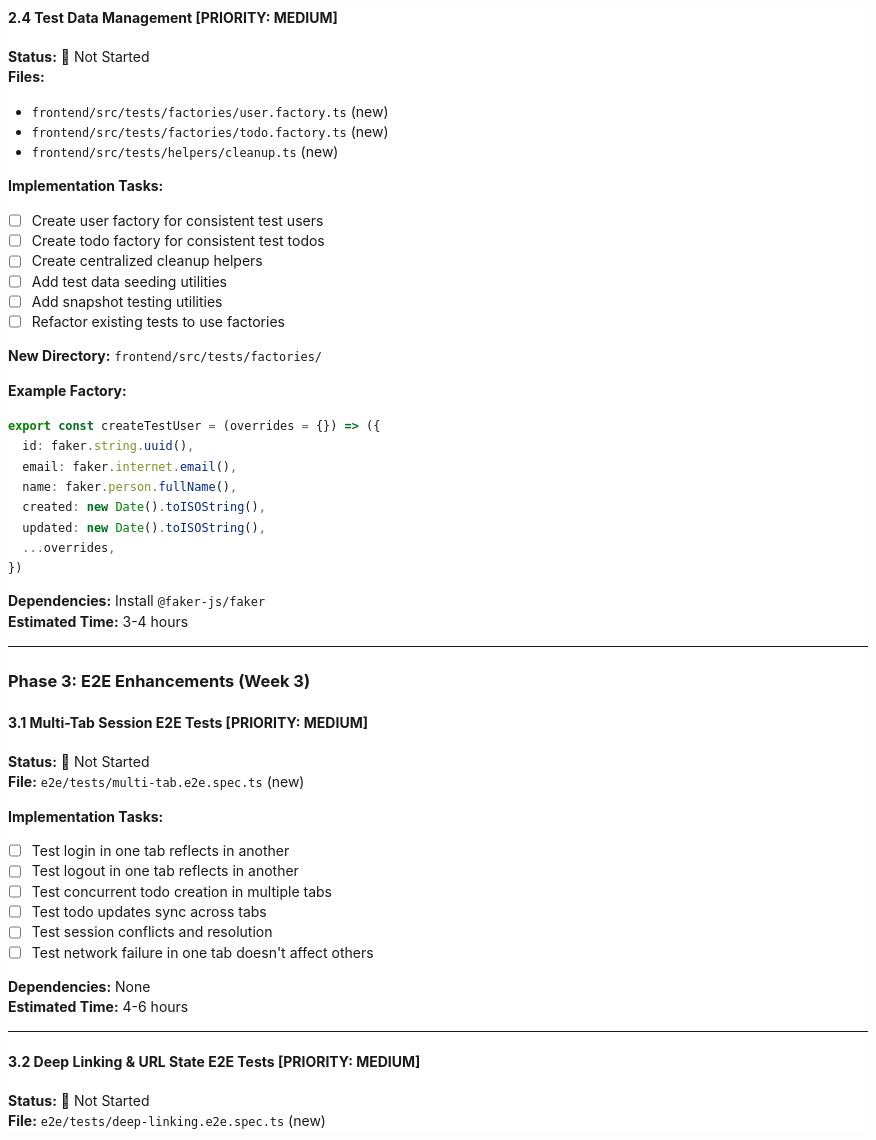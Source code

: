 
#### 2.4 Test Data Management [PRIORITY: MEDIUM]
**Status:** 🔴 Not Started  
**Files:**
- `frontend/src/tests/factories/user.factory.ts` (new)
- `frontend/src/tests/factories/todo.factory.ts` (new)
- `frontend/src/tests/helpers/cleanup.ts` (new)

**Implementation Tasks:**
- [ ] Create user factory for consistent test users
- [ ] Create todo factory for consistent test todos
- [ ] Create centralized cleanup helpers
- [ ] Add test data seeding utilities
- [ ] Add snapshot testing utilities
- [ ] Refactor existing tests to use factories

**New Directory:** `frontend/src/tests/factories/`

**Example Factory:**
```typescript
export const createTestUser = (overrides = {}) => ({
  id: faker.string.uuid(),
  email: faker.internet.email(),
  name: faker.person.fullName(),
  created: new Date().toISOString(),
  updated: new Date().toISOString(),
  ...overrides,
})
```

**Dependencies:** Install `@faker-js/faker`  
**Estimated Time:** 3-4 hours

---

### Phase 3: E2E Enhancements (Week 3)

#### 3.1 Multi-Tab Session E2E Tests [PRIORITY: MEDIUM]
**Status:** 🔴 Not Started  
**File:** `e2e/tests/multi-tab.e2e.spec.ts` (new)

**Implementation Tasks:**
- [ ] Test login in one tab reflects in another
- [ ] Test logout in one tab reflects in another
- [ ] Test concurrent todo creation in multiple tabs
- [ ] Test todo updates sync across tabs
- [ ] Test session conflicts and resolution
- [ ] Test network failure in one tab doesn't affect others

**Dependencies:** None  
**Estimated Time:** 4-6 hours

---

#### 3.2 Deep Linking & URL State E2E Tests [PRIORITY: MEDIUM]
**Status:** 🔴 Not Started  
**File:** `e2e/tests/deep-linking.e2e.spec.ts` (new)
